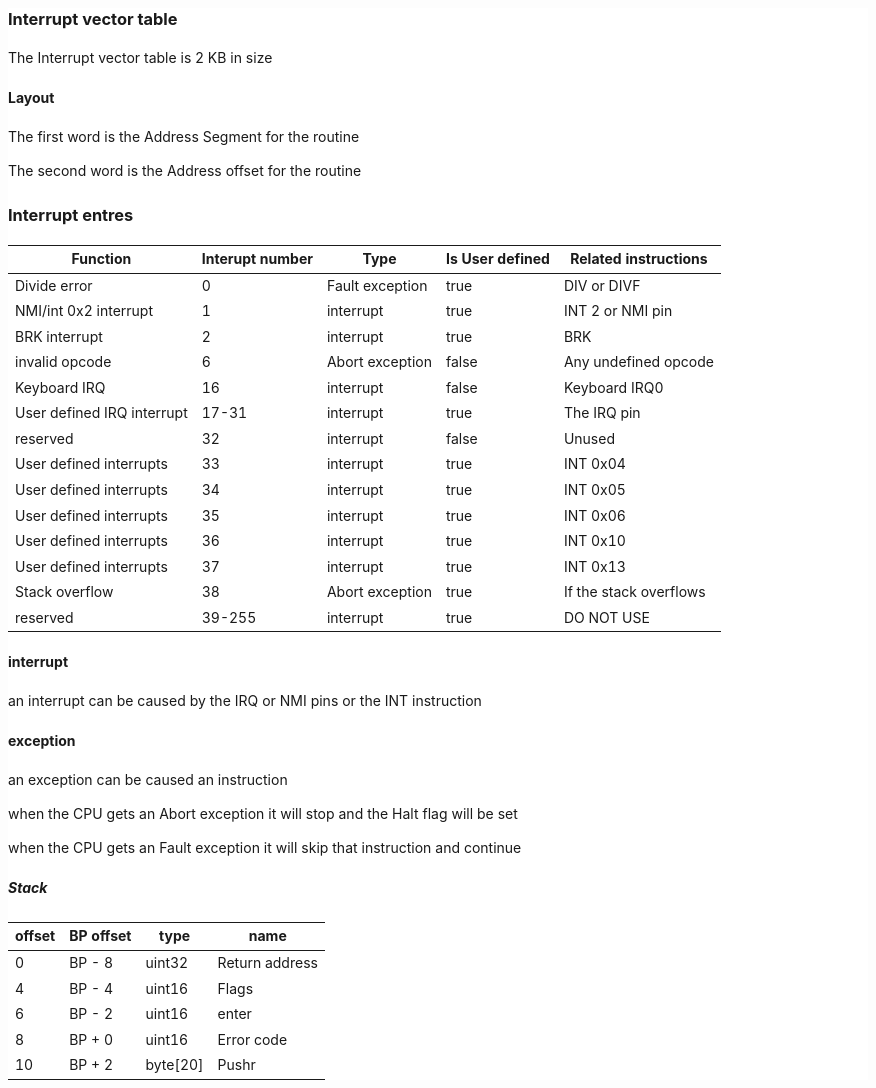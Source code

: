 ### Interrupt vector table

The Interrupt vector table is 2 KB in size

#### Layout

The first word is the Address Segment for the routine

The second word is the Address offset for the routine

### Interrupt entres

|Function                   |Interupt number|Type             |Is User defined|Related instructions
|---------------------------|---------------|-----------------|---------------|-
|Divide error               |0              |Fault exception  |true           |DIV or DIVF
|NMI/int 0x2 interrupt      |1              |interrupt        |true           |INT 2 or NMI pin
|BRK interrupt              |2              |interrupt        |true           |BRK
|invalid opcode             |6              |Abort exception  |false          |Any undefined opcode
|Keyboard IRQ               |16             |interrupt        |false          |Keyboard IRQ0
|User defined IRQ interrupt |17-31          |interrupt        |true           |The IRQ pin
|reserved                   |32             |interrupt        |false          |Unused
|User defined interrupts    |33             |interrupt        |true           |INT 0x04
|User defined interrupts    |34             |interrupt        |true           |INT 0x05
|User defined interrupts    |35             |interrupt        |true           |INT 0x06
|User defined interrupts    |36             |interrupt        |true           |INT 0x10
|User defined interrupts    |37             |interrupt        |true           |INT 0x13
|Stack overflow             |38             |Abort exception  |true           |If the stack overflows
|reserved                   |39-255         |interrupt        |true           |DO NOT USE

#### interrupt

an interrupt can be caused by the IRQ or NMI pins or the INT instruction

#### exception

an exception can be caused an instruction

when the CPU gets an Abort exception it will stop and the Halt flag will be set

when the CPU gets an Fault exception it will skip that instruction and continue

##### Stack

|offset |BP offset|type     |name
|-------|---------|---------|-
|0      |BP - 8   |uint32   |Return address
|4      |BP - 4   |uint16   |Flags
|6      |BP - 2   |uint16   |enter
|8      |BP + 0   |uint16   |Error code
|10     |BP + 2   |byte[20] |Pushr
